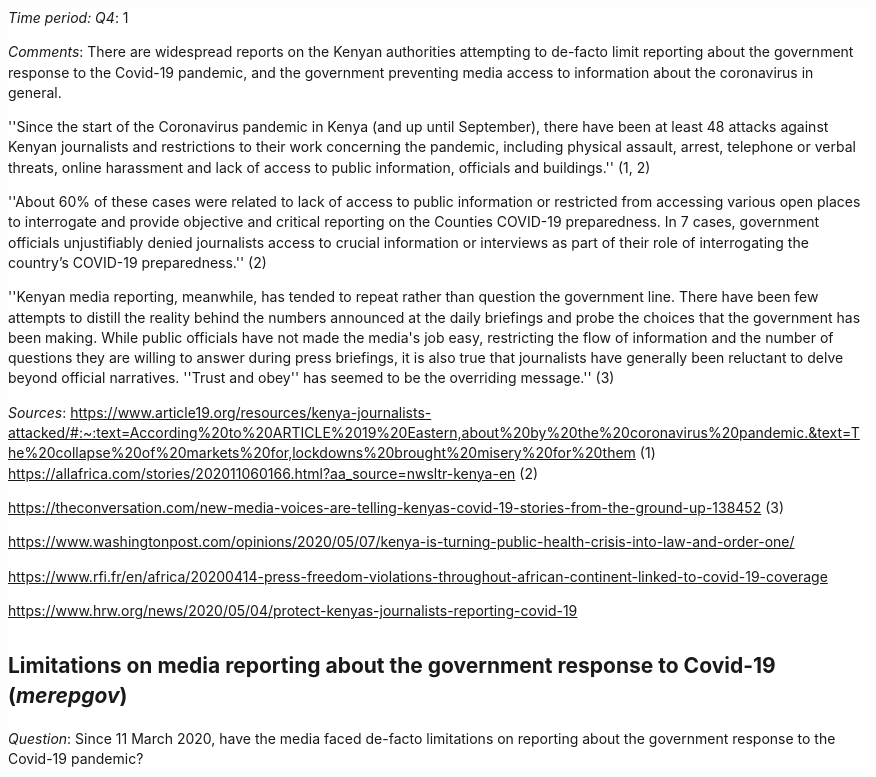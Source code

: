 *Time period: Q4*: 1

 

*Comments*:
 There are widespread reports on the Kenyan authorities attempting to de-facto limit reporting about the government response to the Covid-19 pandemic, and the government preventing media access to information about the coronavirus in general.

''Since the start of the Coronavirus pandemic in Kenya (and up until September), there have been at least 48 attacks against Kenyan journalists and restrictions to their work concerning the pandemic, including physical assault, arrest, telephone or verbal threats, online harassment and lack of access to public information, officials and buildings.'' (1, 2)

''About 60% of these cases were related to lack of access to public information or restricted from accessing various open places to interrogate and provide objective and critical reporting on the Counties COVID-19 preparedness. In 7 cases, government officials unjustifiably denied journalists access to crucial information or interviews as part of their role of interrogating the country’s COVID-19 preparedness.'' (2)

''Kenyan media reporting, meanwhile, has tended to repeat rather than question the government line. There have been few attempts to distill the reality behind the numbers announced at the daily briefings and probe the choices that the government has been making. While public officials have not made the media's job easy, restricting the flow of information and the number of questions they are willing to answer during press briefings, it is also true that journalists have generally been reluctant to delve beyond official narratives. ''Trust and obey'' has seemed to be the overriding message.'' (3) 

*Sources*:
 https://www.article19.org/resources/kenya-journalists-attacked/#:~:text=According%20to%20ARTICLE%2019%20Eastern,about%20by%20the%20coronavirus%20pandemic.&text=The%20collapse%20of%20markets%20for,lockdowns%20brought%20misery%20for%20them
(1)
https://allafrica.com/stories/202011060166.html?aa_source=nwsltr-kenya-en
(2)

https://theconversation.com/new-media-voices-are-telling-kenyas-covid-19-stories-from-the-ground-up-138452
(3)

https://www.washingtonpost.com/opinions/2020/05/07/kenya-is-turning-public-health-crisis-into-law-and-order-one/

https://www.rfi.fr/en/africa/20200414-press-freedom-violations-throughout-african-continent-linked-to-covid-19-coverage

https://www.hrw.org/news/2020/05/04/protect-kenyas-journalists-reporting-covid-19





## Limitations on media reporting about the government response to Covid-19 (*merepgov*) 

*Question*: Since 11 March 2020,  have the media faced  de-facto limitations on reporting about the government response to the Covid-19 pandemic?
